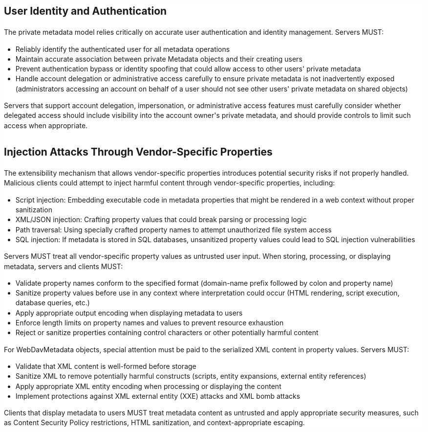 ## User Identity and Authentication

The private metadata model relies critically on accurate user authentication and identity management. Servers MUST:

- Reliably identify the authenticated user for all metadata operations
- Maintain accurate association between private Metadata objects and their creating users
- Prevent authentication bypass or identity spoofing that could allow access to other users' private metadata
- Handle account delegation or administrative access carefully to ensure private metadata is not inadvertently exposed (administrators accessing an account on behalf of a user should not see other users' private metadata on shared objects)

Servers that support account delegation, impersonation, or administrative access features must carefully consider whether delegated access should include visibility into the account owner's private metadata, and should provide controls to limit such access when appropriate.

## Injection Attacks Through Vendor-Specific Properties

The extensibility mechanism that allows vendor-specific properties introduces potential security risks if not properly handled. Malicious clients could attempt to inject harmful content through vendor-specific properties, including:

- Script injection: Embedding executable code in metadata properties that might be rendered in a web context without proper sanitization
- XML/JSON injection: Crafting property values that could break parsing or processing logic
- Path traversal: Using specially crafted property names to attempt unauthorized file system access
- SQL injection: If metadata is stored in SQL databases, unsanitized property values could lead to SQL injection vulnerabilities

Servers MUST treat all vendor-specific property values as untrusted user input. When storing, processing, or displaying metadata, servers and clients MUST:

- Validate property names conform to the specified format (domain-name prefix followed by colon and property name)
- Sanitize property values before use in any context where interpretation could occur (HTML rendering, script execution, database queries, etc.)
- Apply appropriate output encoding when displaying metadata to users
- Enforce length limits on property names and values to prevent resource exhaustion
- Reject or sanitize properties containing control characters or other potentially harmful content

For WebDavMetadata objects, special attention must be paid to the serialized XML content in property values. Servers MUST:

- Validate that XML content is well-formed before storage
- Sanitize XML to remove potentially harmful constructs (scripts, entity expansions, external entity references)
- Apply appropriate XML entity encoding when processing or displaying the content
- Implement protections against XML external entity (XXE) attacks and XML bomb attacks

Clients that display metadata to users MUST treat metadata content as untrusted and apply appropriate security measures, such as Content Security Policy restrictions, HTML sanitization, and context-appropriate escaping.
